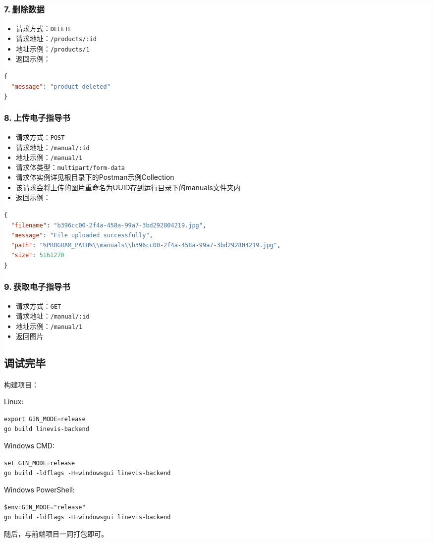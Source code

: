 ### 7. 删除数据
- 请求方式：`DELETE`
- 请求地址：`/products/:id`
- 地址示例：`/products/1`
- 返回示例：
```json
{
  "message": "product deleted"
}
```

### 8. 上传电子指导书
- 请求方式：`POST`
- 请求地址：`/manual/:id`
- 地址示例：`/manual/1`
- 请求体类型：`multipart/form-data`
- 请求体实例详见根目录下的Postman示例Collection
- 该请求会将上传的图片重命名为UUID存到运行目录下的manuals文件夹内
- 返回示例：
```json
{
  "filename": "b396cc00-2f4a-458a-99a7-3bd292804219.jpg",
  "message": "File uploaded successfully",
  "path": "%PROGRAM_PATH%\\manuals\\b396cc00-2f4a-458a-99a7-3bd292804219.jpg",
  "size": 5161270
}
```

### 9. 获取电子指导书
- 请求方式：`GET`
- 请求地址：`/manual/:id`
- 地址示例：`/manual/1`
- 返回图片

## 调试完毕

构建项目：

Linux:
```shell
export GIN_MODE=release
go build linevis-backend
```

Windows CMD:
```shell
set GIN_MODE=release
go build -ldflags -H=windowsgui linevis-backend
```

Windows PowerShell:
```shell
$env:GIN_MODE="release"
go build -ldflags -H=windowsgui linevis-backend
```

随后，与前端项目一同打包即可。
